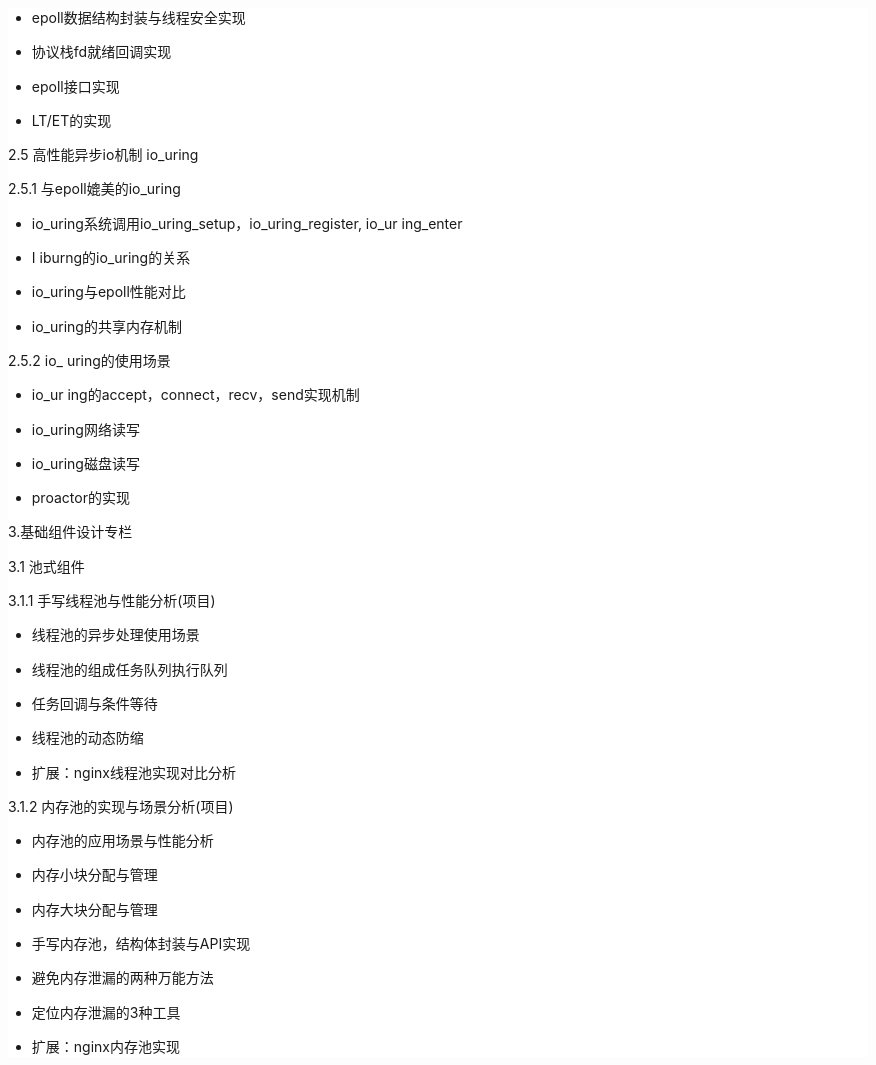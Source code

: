 - epoll数据结构封装与线程安全实现
    
- 协议栈fd就绪回调实现
    
- epoll接口实现
    
- LT/ET的实现
    

2.5 高性能异步io机制 io_uring

2.5.1 与epoll媲美的io_uring

- io_uring系统调用io_uring_setup，io_uring_register, io_ur ing_enter
    
- I iburng的io_uring的关系
    
- io_uring与epoll性能对比
    
- io_uring的共享内存机制
    

2.5.2 io_ uring的使用场景

- io_ur ing的accept，connect，recv，send实现机制
    
- io_uring网络读写
    
- io_uring磁盘读写
    
- proactor的实现
    

3.基础组件设计专栏

3.1 池式组件

3.1.1 手写线程池与性能分析(项目)

- 线程池的异步处理使用场景
    
- 线程池的组成任务队列执行队列
    
- 任务回调与条件等待
    
- 线程池的动态防缩
    
- 扩展：nginx线程池实现对比分析
    

3.1.2 内存池的实现与场景分析(项目)

- 内存池的应用场景与性能分析
    
- 内存小块分配与管理
    
- 内存大块分配与管理
    
- 手写内存池，结构体封装与API实现
    
- 避免内存泄漏的两种万能方法
    
- 定位内存泄漏的3种工具
    
- 扩展：nginx内存池实现
    
